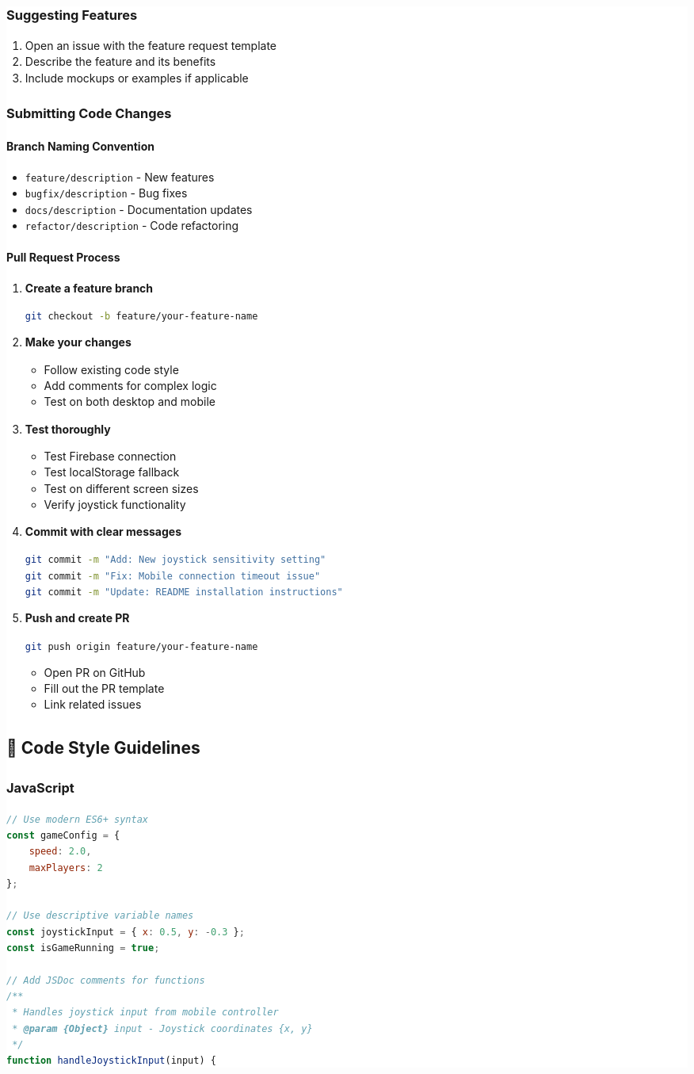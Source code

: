 ### Suggesting Features
1. Open an issue with the feature request template
2. Describe the feature and its benefits
3. Include mockups or examples if applicable

### Submitting Code Changes

#### Branch Naming Convention
- `feature/description` - New features
- `bugfix/description` - Bug fixes
- `docs/description` - Documentation updates
- `refactor/description` - Code refactoring

#### Pull Request Process
1. **Create a feature branch**
   ```bash
   git checkout -b feature/your-feature-name
   ```

2. **Make your changes**
   - Follow existing code style
   - Add comments for complex logic
   - Test on both desktop and mobile

3. **Test thoroughly**
   - Test Firebase connection
   - Test localStorage fallback
   - Test on different screen sizes
   - Verify joystick functionality

4. **Commit with clear messages**
   ```bash
   git commit -m "Add: New joystick sensitivity setting"
   git commit -m "Fix: Mobile connection timeout issue"
   git commit -m "Update: README installation instructions"
   ```

5. **Push and create PR**
   ```bash
   git push origin feature/your-feature-name
   ```
   - Open PR on GitHub
   - Fill out the PR template
   - Link related issues

## 📝 Code Style Guidelines

### JavaScript
```javascript
// Use modern ES6+ syntax
const gameConfig = {
    speed: 2.0,
    maxPlayers: 2
};

// Use descriptive variable names
const joystickInput = { x: 0.5, y: -0.3 };
const isGameRunning = true;

// Add JSDoc comments for functions
/**
 * Handles joystick input from mobile controller
 * @param {Object} input - Joystick coordinates {x, y}
 */
function handleJoystickInput(input) {
```